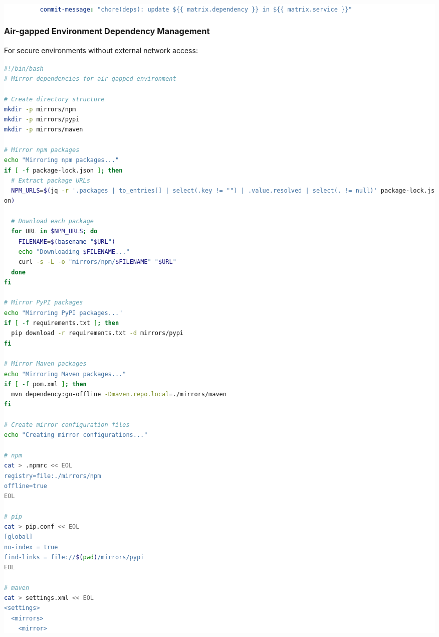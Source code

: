 ```yaml
          commit-message: "chore(deps): update ${{ matrix.dependency }} in ${{ matrix.service }}"
```

### Air-gapped Environment Dependency Management

For secure environments without external network access:

```bash
#!/bin/bash
# Mirror dependencies for air-gapped environment

# Create directory structure
mkdir -p mirrors/npm
mkdir -p mirrors/pypi
mkdir -p mirrors/maven

# Mirror npm packages
echo "Mirroring npm packages..."
if [ -f package-lock.json ]; then
  # Extract package URLs
  NPM_URLS=$(jq -r '.packages | to_entries[] | select(.key != "") | .value.resolved | select(. != null)' package-lock.json)
  
  # Download each package
  for URL in $NPM_URLS; do
    FILENAME=$(basename "$URL")
    echo "Downloading $FILENAME..."
    curl -s -L -o "mirrors/npm/$FILENAME" "$URL"
  done
fi

# Mirror PyPI packages
echo "Mirroring PyPI packages..."
if [ -f requirements.txt ]; then
  pip download -r requirements.txt -d mirrors/pypi
fi

# Mirror Maven packages
echo "Mirroring Maven packages..."
if [ -f pom.xml ]; then
  mvn dependency:go-offline -Dmaven.repo.local=./mirrors/maven
fi

# Create mirror configuration files
echo "Creating mirror configurations..."

# npm
cat > .npmrc << EOL
registry=file:./mirrors/npm
offline=true
EOL

# pip
cat > pip.conf << EOL
[global]
no-index = true
find-links = file://$(pwd)/mirrors/pypi
EOL

# maven
cat > settings.xml << EOL
<settings>
  <mirrors>
    <mirror>
```